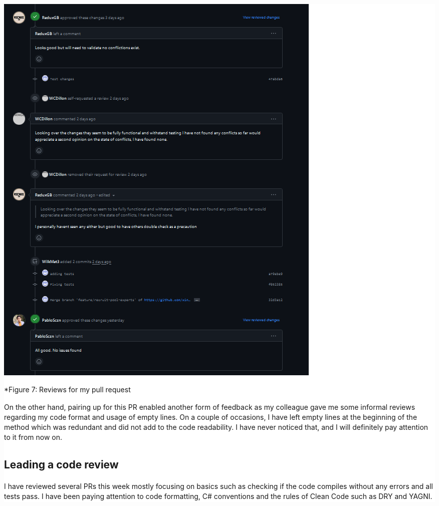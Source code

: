![Figure 7](./images/Reviews.PNG)

*Figure 7: Reviews for my pull request

On the other hand, pairing up for this PR enabled another form of feedback as my colleague gave me some informal reviews regarding my code format and usage of empty lines. 
On a couple of occasions, I have left empty lines at the beginning of the method which was redundant and did not add to the code readability. I have never noticed that, and I will definitely pay attention to it from now on. 

## Leading a code review
I have reviewed several PRs this week mostly focusing on basics such as checking if the code compiles without any errors and all tests pass. I have been paying attention to code formatting, C# conventions and the rules of Clean Code such as DRY and YAGNI.
